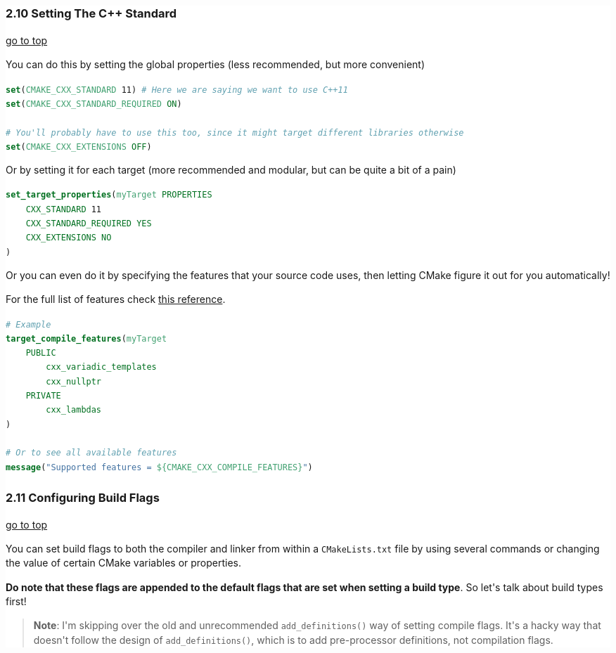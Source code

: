 

### 2.10 Setting The C++ Standard <a name="2.10"></a>
[go to top](#top)


You can do this by setting the global properties (less recommended, but more convenient)

```cmake
set(CMAKE_CXX_STANDARD 11) # Here we are saying we want to use C++11
set(CMAKE_CXX_STANDARD_REQUIRED ON)

# You'll probably have to use this too, since it might target different libraries otherwise
set(CMAKE_CXX_EXTENSIONS OFF)
```

Or by setting it for each target (more recommended and modular, but can be quite a bit of a pain)

```cmake
set_target_properties(myTarget PROPERTIES
    CXX_STANDARD 11
    CXX_STANDARD_REQUIRED YES
    CXX_EXTENSIONS NO
)
```

Or you can even do it by specifying the features that your source code uses, then letting CMake figure it out for you automatically!

For the full list of features check [this reference](<http://www.cmake.org/cmake/help/latest/prop_gbl/CMAKE_CXX_KNOWN_FEATURES.html>).

```cmake
# Example
target_compile_features(myTarget
    PUBLIC
        cxx_variadic_templates
        cxx_nullptr
    PRIVATE
        cxx_lambdas
)

# Or to see all available features
message("Supported features = ${CMAKE_CXX_COMPILE_FEATURES}")
```



### 2.11 Configuring Build Flags <a name="2.11"></a>
[go to top](#top)


You can set build flags to both the compiler and linker from within a `CMakeLists.txt` file by using several commands or changing the value of certain CMake variables or properties.

**Do note that these flags are appended to the default flags that are set when setting a build type**. So let's talk about build types first!

> **Note**: I'm skipping over the old and unrecommended `add_definitions()` way of setting compile flags. It's a hacky way that doesn't follow the design of `add_definitions()`, which is to add pre-processor definitions, not compilation flags.
